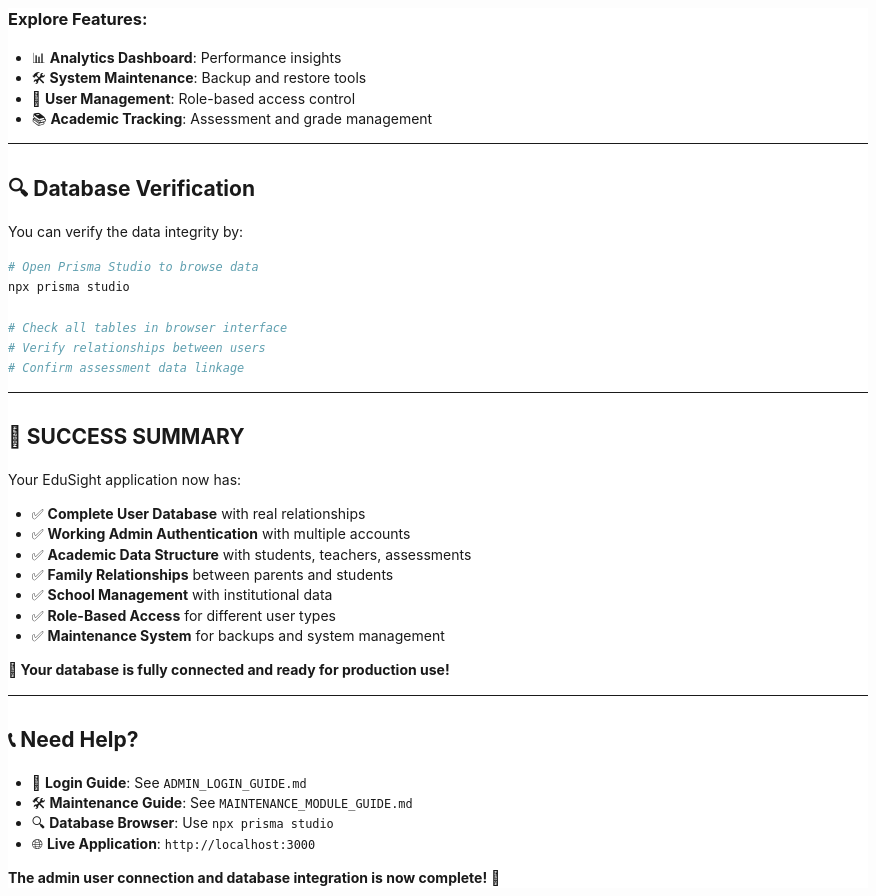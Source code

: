 ### **Explore Features:**
- 📊 **Analytics Dashboard**: Performance insights
- 🛠️ **System Maintenance**: Backup and restore tools
- 👥 **User Management**: Role-based access control
- 📚 **Academic Tracking**: Assessment and grade management

---

## 🔍 **Database Verification**

You can verify the data integrity by:
```bash
# Open Prisma Studio to browse data
npx prisma studio

# Check all tables in browser interface
# Verify relationships between users
# Confirm assessment data linkage
```

---

## 🎉 **SUCCESS SUMMARY**

Your EduSight application now has:
- ✅ **Complete User Database** with real relationships
- ✅ **Working Admin Authentication** with multiple accounts
- ✅ **Academic Data Structure** with students, teachers, assessments
- ✅ **Family Relationships** between parents and students
- ✅ **School Management** with institutional data
- ✅ **Role-Based Access** for different user types
- ✅ **Maintenance System** for backups and system management

**🚀 Your database is fully connected and ready for production use!**

---

## 📞 **Need Help?**

- 📖 **Login Guide**: See `ADMIN_LOGIN_GUIDE.md`
- 🛠️ **Maintenance Guide**: See `MAINTENANCE_MODULE_GUIDE.md`
- 🔍 **Database Browser**: Use `npx prisma studio`
- 🌐 **Live Application**: `http://localhost:3000`

**The admin user connection and database integration is now complete!** 🎊
